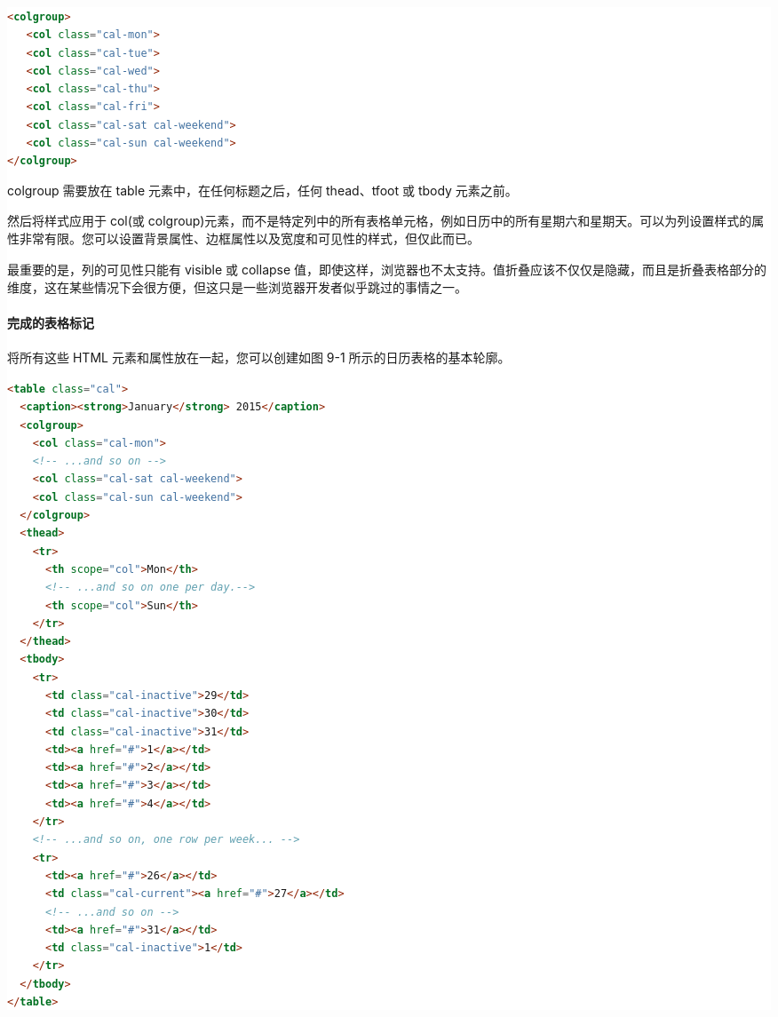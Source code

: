 ```html
<colgroup>
   <col class="cal-mon">
   <col class="cal-tue">
   <col class="cal-wed">
   <col class="cal-thu">
   <col class="cal-fri">
   <col class="cal-sat cal-weekend">
   <col class="cal-sun cal-weekend">
</colgroup>
```

colgroup 需要放在 table 元素中，在任何标题之后，任何 thead、tfoot 或 tbody 元素之前。

然后将样式应用于 col(或 colgroup)元素，而不是特定列中的所有表格单元格，例如日历中的所有星期六和星期天。可以为列设置样式的属性非常有限。您可以设置背景属性、边框属性以及宽度和可见性的样式，但仅此而已。

最重要的是，列的可见性只能有 visible 或 collapse 值，即使这样，浏览器也不太支持。值折叠应该不仅仅是隐藏，而且是折叠表格部分的维度，这在某些情况下会很方便，但这只是一些浏览器开发者似乎跳过的事情之一。

#### 完成的表格标记

将所有这些 HTML 元素和属性放在一起，您可以创建如图 9-1 所示的日历表格的基本轮廓。

```html
<table class="cal">
  <caption><strong>January</strong> 2015</caption>
  <colgroup>
    <col class="cal-mon">
    <!-- ...and so on -->
    <col class="cal-sat cal-weekend">
    <col class="cal-sun cal-weekend">
  </colgroup>
  <thead>
    <tr>
      <th scope="col">Mon</th>
      <!-- ...and so on one per day.-->
      <th scope="col">Sun</th>
    </tr>
  </thead>
  <tbody>
    <tr>
      <td class="cal-inactive">29</td>
      <td class="cal-inactive">30</td>
      <td class="cal-inactive">31</td>
      <td><a href="#">1</a></td>
      <td><a href="#">2</a></td>
      <td><a href="#">3</a></td>
      <td><a href="#">4</a></td>
    </tr>
    <!-- ...and so on, one row per week... -->
    <tr>
      <td><a href="#">26</a></td>
      <td class="cal-current"><a href="#">27</a></td>
      <!-- ...and so on -->
      <td><a href="#">31</a></td>
      <td class="cal-inactive">1</td>
    </tr>
  </tbody>
</table>
```

